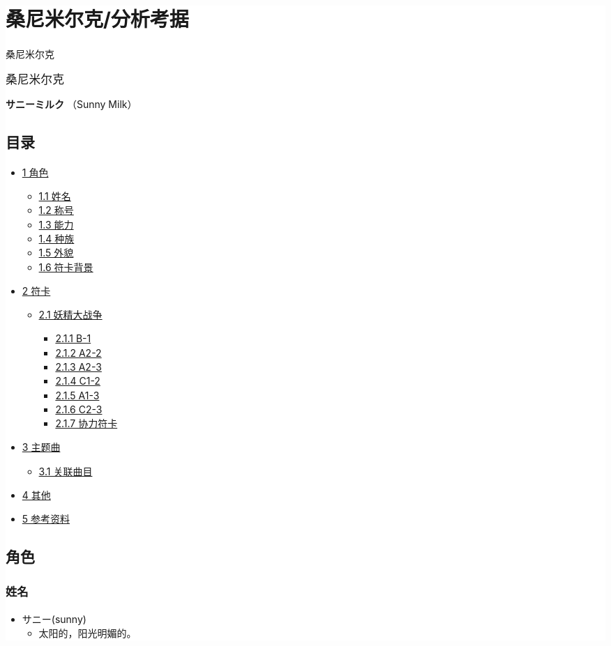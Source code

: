 # 桑尼米尔克/分析考据



桑尼米尔克

  
<big>桑尼米尔克</big>  

 **サニーミルク** （Sunny Milk）
  


## 目录

- [1 角色](#角色)

  - [1.1 姓名](#姓名)
  - [1.2 称号](#称号)
  - [1.3 能力](#能力)
  - [1.4 种族](#种族)
  - [1.5 外貌](#外貌)
  - [1.6 符卡背景](#符卡背景)



- [2 符卡](#符卡)

  - [2.1 妖精大战争](#妖精大战争)

    - [2.1.1 B-1](#B-1)
    - [2.1.2 A2-2](#A2-2)
    - [2.1.3 A2-3](#A2-3)
    - [2.1.4 C1-2](#C1-2)
    - [2.1.5 A1-3](#A1-3)
    - [2.1.6 C2-3](#C2-3)
    - [2.1.7 协力符卡](#协力符卡)






- [3 主题曲](#主题曲)

  - [3.1 关联曲目](#关联曲目)



- [4 其他](#其他)
- [5 参考资料](#参考资料)





## 角色

### 姓名
- サニー(sunny)
  - 太阳的，阳光明媚的。
